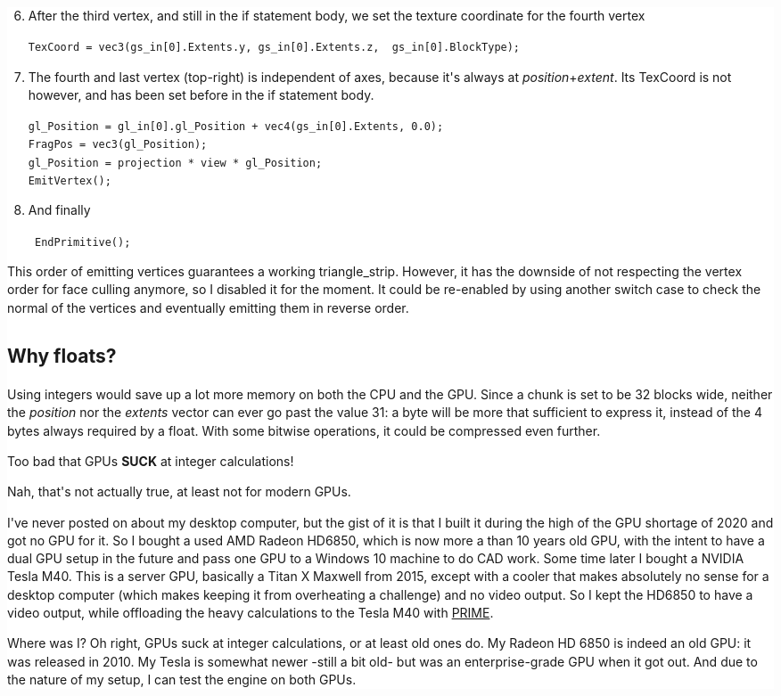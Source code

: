 6. After the third vertex, and still in the if statement body, we set the texture coordinate for
the fourth vertex

    ```
    TexCoord = vec3(gs_in[0].Extents.y, gs_in[0].Extents.z,  gs_in[0].BlockType);
    ```

7. The fourth and last vertex (top-right) is independent of axes, because it's always at
_position_+_extent_. Its TexCoord is not however, and has been set before in the if statement
body.

    ```   
    gl_Position = gl_in[0].gl_Position + vec4(gs_in[0].Extents, 0.0);
    FragPos = vec3(gl_Position);
    gl_Position = projection * view * gl_Position;
    EmitVertex();
    ```

8. And finally

        EndPrimitive();

This order of emitting vertices guarantees a working triangle_strip. However, it has the downside
of not respecting the vertex order for face culling anymore, so I disabled it for the moment. It
could be re-enabled by using another switch case to check the normal of the vertices and
eventually emitting them in reverse order.

## Why floats?

Using integers would save up a lot more memory on both the CPU and the GPU. Since a chunk is set
to be 32 blocks wide, neither the _position_ nor the _extents_ vector can ever go past the value
31: a byte will be more that sufficient to express it, instead of the 4 bytes always required
by a float. With some bitwise operations, it
could be compressed even further.

Too bad that GPUs **SUCK** at integer calculations!

Nah, that's not actually true, at least not for modern GPUs.

I've never posted on about my
desktop computer, but the gist of it is that I built it during the high of the GPU
shortage of 2020 and got no GPU for it. So I bought a used AMD Radeon HD6850, which is now more a
than 10 years old GPU, with the intent to have a dual GPU setup in the future and pass one GPU to a Windows 10
machine to do CAD work. Some time later I bought a NVIDIA Tesla M40. This is a server GPU, basically
a Titan X Maxwell from 2015, except with a cooler that makes absolutely no sense for a
desktop computer (which makes keeping it from overheating a challenge) and no video output. So I kept the HD6850 to have a video output, while
offloading the heavy calculations to the Tesla M40 with <a
href="https://wiki.archlinux.org/title/PRIME">PRIME</a>.

Where was I? Oh right, GPUs suck at integer calculations, or at least old ones do. My Radeon HD
6850 is indeed an old GPU: it was released in 2010. My Tesla is somewhat newer -still a bit
old- but was an enterprise-grade GPU when it got out. And due to the nature of my setup, I can test the engine on both GPUs.

